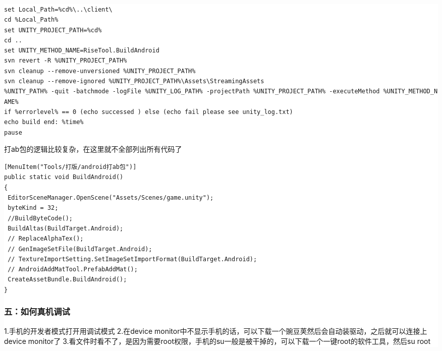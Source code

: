 ```
set Local_Path=%cd%\..\client\
cd %Local_Path%
set UNITY_PROJECT_PATH=%cd%
cd ..
set UNITY_METHOD_NAME=RiseTool.BuildAndroid
svn revert -R %UNITY_PROJECT_PATH%
svn cleanup --remove-unversioned %UNITY_PROJECT_PATH%
svn cleanup --remove-ignored %UNITY_PROJECT_PATH%\Assets\StreamingAssets
%UNITY_PATH% -quit -batchmode -logFile %UNITY_LOG_PATH% -projectPath %UNITY_PROJECT_PATH% -executeMethod %UNITY_METHOD_NAME%
if %errorlevel% == 0 (echo successed ) else (echo fail please see unity_log.txt)
echo build end: %time%
pause
```
打ab包的逻辑比较复杂，在这里就不全部列出所有代码了
```
[MenuItem("Tools/打版/android打ab包")]
public static void BuildAndroid()
{
 EditorSceneManager.OpenScene("Assets/Scenes/game.unity");
 byteKind = 32;
 //BuildByteCode();
 BuildAltas(BuildTarget.Android);
 // ReplaceAlphaTex();
 // GenImageSetFile(BuildTarget.Android);
 // TextureImportSetting.SetImageSetImportFormat(BuildTarget.Android);
 // AndroidAddMatTool.PrefabAddMat();
 CreateAssetBundle.BuildAndroid();
}
```
### 五：如何真机调试
1.手机的开发者模式打开用调试模式
2.在device monitor中不显示手机的话，可以下载一个豌豆荚然后会自动装驱动，之后就可以连接上device monitor了 3.看文件时看不了，是因为需要root权限，手机的su一般是被干掉的，可以下载一个一键root的软件工具，然后su root
